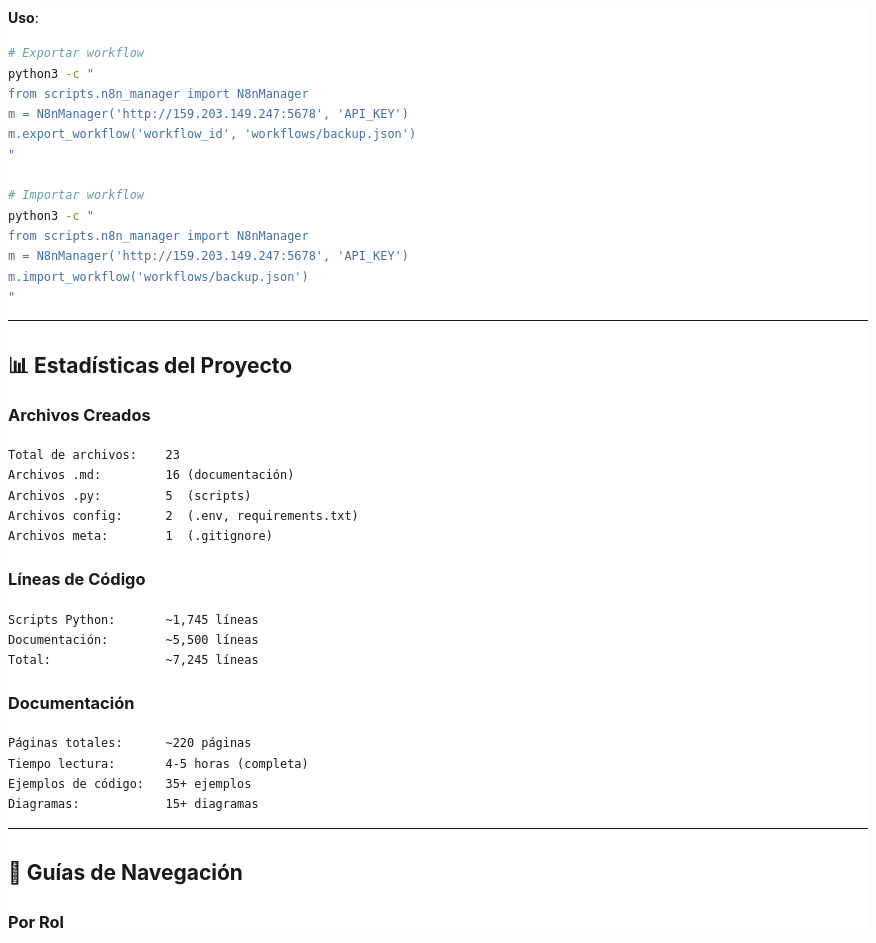 **Uso**:
```bash
# Exportar workflow
python3 -c "
from scripts.n8n_manager import N8nManager
m = N8nManager('http://159.203.149.247:5678', 'API_KEY')
m.export_workflow('workflow_id', 'workflows/backup.json')
"

# Importar workflow
python3 -c "
from scripts.n8n_manager import N8nManager
m = N8nManager('http://159.203.149.247:5678', 'API_KEY')
m.import_workflow('workflows/backup.json')
"
```

---

## 📊 Estadísticas del Proyecto

### Archivos Creados
```
Total de archivos:    23
Archivos .md:         16 (documentación)
Archivos .py:         5  (scripts)
Archivos config:      2  (.env, requirements.txt)
Archivos meta:        1  (.gitignore)
```

### Líneas de Código
```
Scripts Python:       ~1,745 líneas
Documentación:        ~5,500 líneas
Total:                ~7,245 líneas
```

### Documentación
```
Páginas totales:      ~220 páginas
Tiempo lectura:       4-5 horas (completa)
Ejemplos de código:   35+ ejemplos
Diagramas:            15+ diagramas
```

---

## 🎯 Guías de Navegación

### Por Rol
